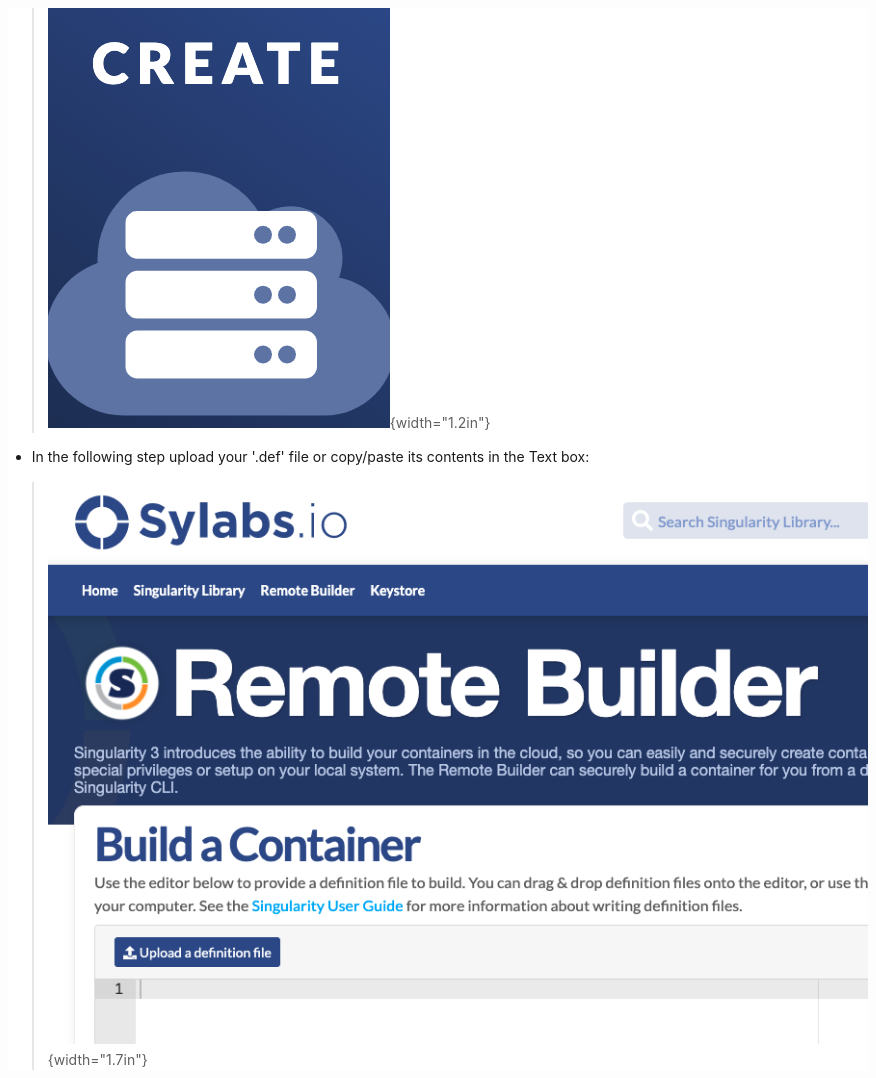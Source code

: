 > ![](media/SylabsCreate.png){width="1.2in"}

>

- In the following step upload your '.def' file or copy/paste its contents in the Text box:

>

> ![](media/SylabsBuildContainer.png){width="1.7in"}
